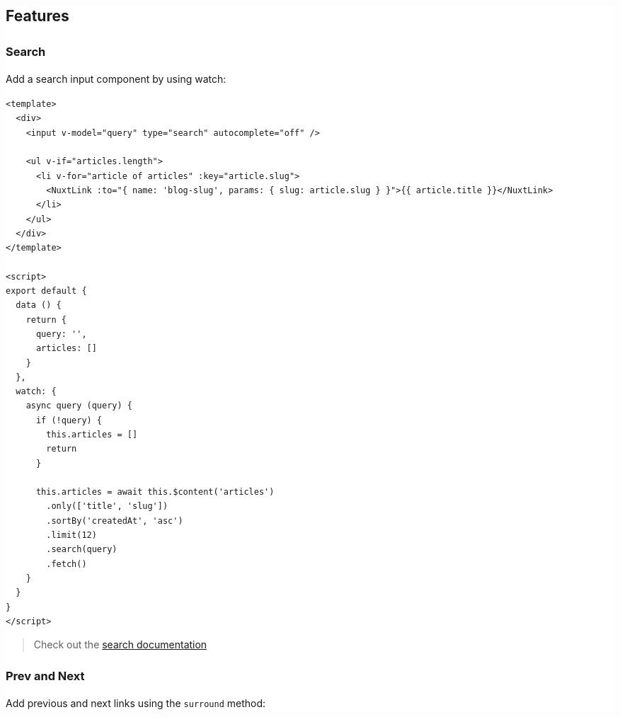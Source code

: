 ## Features

### Search

Add a search input component by using watch:

```vue
<template>
  <div>
    <input v-model="query" type="search" autocomplete="off" />

    <ul v-if="articles.length">
      <li v-for="article of articles" :key="article.slug">
        <NuxtLink :to="{ name: 'blog-slug', params: { slug: article.slug } }">{{ article.title }}</NuxtLink>
      </li>
    </ul>
  </div>
</template>

<script>
export default {
  data () {
    return {
      query: '',
      articles: []
    }
  },
  watch: {
    async query (query) {
      if (!query) {
        this.articles = []
        return
      }

      this.articles = await this.$content('articles')
        .only(['title', 'slug'])
        .sortBy('createdAt', 'asc')
        .limit(12)
        .search(query)
        .fetch()
    }
  }
}
</script>
```

> Check out the [search documentation](/fetching#searchfield-value)

### Prev and Next

Add previous and next links using the `surround` method:
